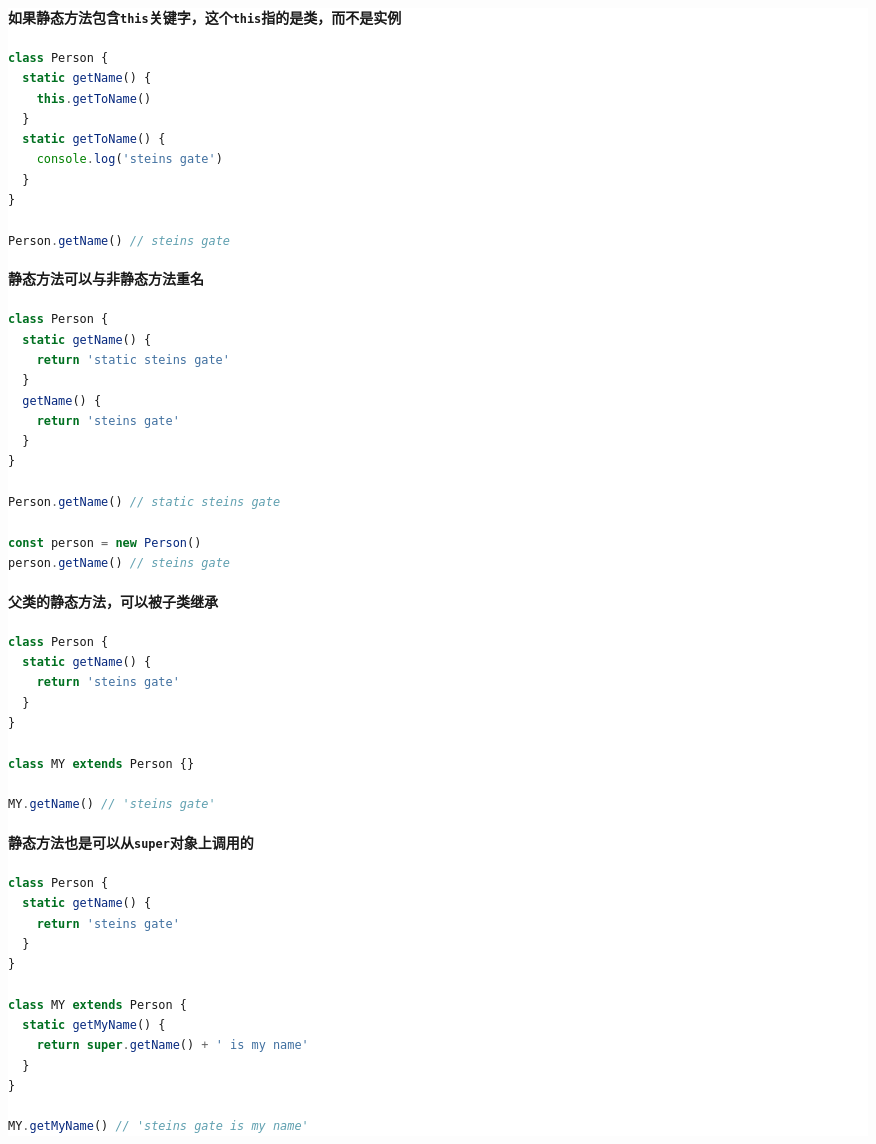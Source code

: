 #### 如果静态方法包含`this`关键字，这个`this`指的是类，而不是实例

```js
class Person {
  static getName() {
    this.getToName()
  }
  static getToName() {
    console.log('steins gate')
  }
}

Person.getName() // steins gate
```

#### 静态方法可以与非静态方法重名

```js
class Person {
  static getName() {
    return 'static steins gate'
  }
  getName() {
    return 'steins gate'
  }
}

Person.getName() // static steins gate

const person = new Person()
person.getName() // steins gate
```

#### 父类的静态方法，可以被子类继承

```js
class Person {
  static getName() {
    return 'steins gate'
  }
}

class MY extends Person {}

MY.getName() // 'steins gate'
```

#### 静态方法也是可以从`super`对象上调用的

```js
class Person {
  static getName() {
    return 'steins gate'
  }
}

class MY extends Person {
  static getMyName() {
    return super.getName() + ' is my name'
  }
}

MY.getMyName() // 'steins gate is my name'
```
